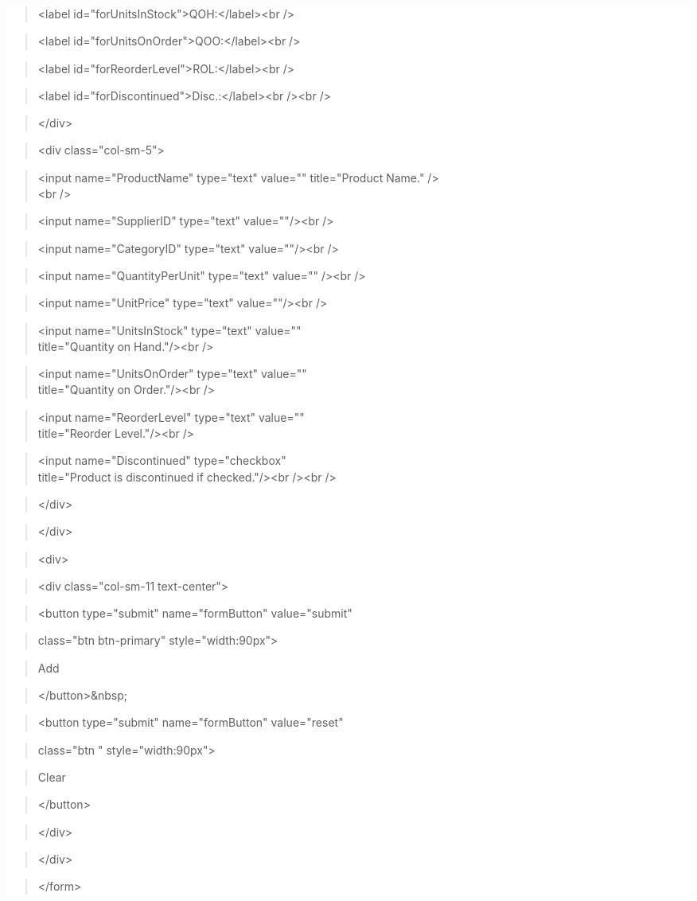>   \<label id="forUnitsInStock"\>QOH:\</label\>\<br /\>

>   \<label id="forUnitsOnOrder"\>QOO:\</label\>\<br /\>

>   \<label id="forReorderLevel"\>ROL:\</label\>\<br /\>

>   \<label id="forDiscontinued"\>Disc.:\</label\>\<br /\>\<br /\>

>   \</div\>

>   \<div class="col-sm-5"\>

>   \<input name="ProductName" type="text" value="" title="Product Name." /\>  
>   \<br /\>

>   \<input name="SupplierID" type="text" value=""/\>\<br /\>

>   \<input name="CategoryID" type="text" value=""/\>\<br /\>

>   \<input name="QuantityPerUnit" type="text" value="" /\>\<br /\>

>   \<input name="UnitPrice" type="text" value=""/\>\<br /\>

>   \<input name="UnitsInStock" type="text" value=""  
>   title="Quantity on Hand."/\>\<br /\>

>   \<input name="UnitsOnOrder" type="text" value=""  
>   title="Quantity on Order."/\>\<br /\>

>   \<input name="ReorderLevel" type="text" value=""  
>   title="Reorder Level."/\>\<br /\>

>   \<input name="Discontinued" type="checkbox"  
>   title="Product is discontinued if checked."/\>\<br /\>\<br /\>

>   \</div\>

>   \</div\>

>   \<div\>

>   \<div class="col-sm-11 text-center"\>

>   \<button type="submit" name="formButton" value="submit"

>   class="btn btn-primary" style="width:90px"\>

>   Add

>   \</button\>\&nbsp;&nbsp;

>   \<button type="submit" name="formButton" value="reset"

>   class="btn " style="width:90px"\>

>   Clear

>   \</button\>

>   \</div\>

>   \</div\>

>   \</form\>
